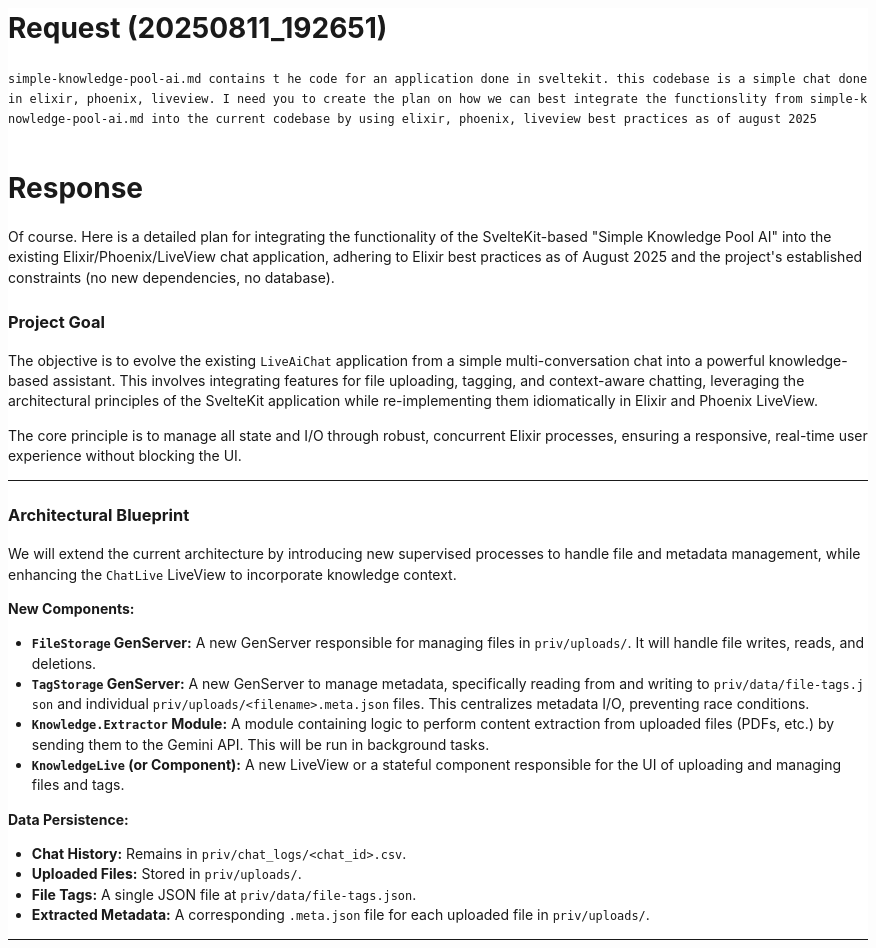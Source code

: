 # Request (20250811_192651)

```
simple-knowledge-pool-ai.md contains t he code for an application done in sveltekit. this codebase is a simple chat done in elixir, phoenix, liveview. I need you to create the plan on how we can best integrate the functionslity from simple-knowledge-pool-ai.md into the current codebase by using elixir, phoenix, liveview best practices as of august 2025
```

# Response


Of course. Here is a detailed plan for integrating the functionality of the SvelteKit-based "Simple Knowledge Pool AI" into the existing Elixir/Phoenix/LiveView chat application, adhering to Elixir best practices as of August 2025 and the project's established constraints (no new dependencies, no database).

### **Project Goal**

The objective is to evolve the existing `LiveAiChat` application from a simple multi-conversation chat into a powerful knowledge-based assistant. This involves integrating features for file uploading, tagging, and context-aware chatting, leveraging the architectural principles of the SvelteKit application while re-implementing them idiomatically in Elixir and Phoenix LiveView.

The core principle is to manage all state and I/O through robust, concurrent Elixir processes, ensuring a responsive, real-time user experience without blocking the UI.

---

### **Architectural Blueprint**

We will extend the current architecture by introducing new supervised processes to handle file and metadata management, while enhancing the `ChatLive` LiveView to incorporate knowledge context.

**New Components:**

*   **`FileStorage` GenServer:** A new GenServer responsible for managing files in `priv/uploads/`. It will handle file writes, reads, and deletions.
*   **`TagStorage` GenServer:** A new GenServer to manage metadata, specifically reading from and writing to `priv/data/file-tags.json` and individual `priv/uploads/<filename>.meta.json` files. This centralizes metadata I/O, preventing race conditions.
*   **`Knowledge.Extractor` Module:** A module containing logic to perform content extraction from uploaded files (PDFs, etc.) by sending them to the Gemini API. This will be run in background tasks.
*   **`KnowledgeLive` (or Component):** A new LiveView or a stateful component responsible for the UI of uploading and managing files and tags.

**Data Persistence:**

*   **Chat History:** Remains in `priv/chat_logs/<chat_id>.csv`.
*   **Uploaded Files:** Stored in `priv/uploads/`.
*   **File Tags:** A single JSON file at `priv/data/file-tags.json`.
*   **Extracted Metadata:** A corresponding `.meta.json` file for each uploaded file in `priv/uploads/`.

---